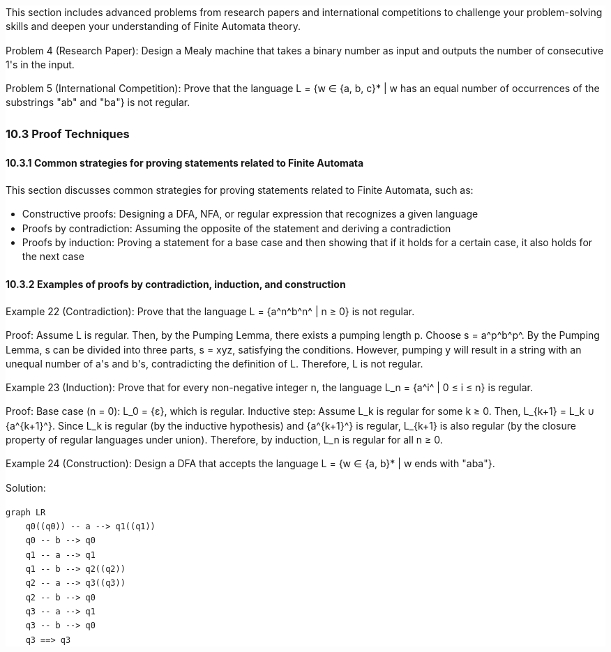 This section includes advanced problems from research papers and international competitions to challenge your problem-solving skills and deepen your understanding of Finite Automata theory.

Problem 4 (Research Paper): Design a Mealy machine that takes a binary number as input and outputs the number of consecutive 1's in the input.

Problem 5 (International Competition): Prove that the language L = {w ∈ {a, b, c}* | w has an equal number of occurrences of the substrings "ab" and "ba"} is not regular.

### 10.3 Proof Techniques

#### 10.3.1 Common strategies for proving statements related to Finite Automata

This section discusses common strategies for proving statements related to Finite Automata, such as:
- Constructive proofs: Designing a DFA, NFA, or regular expression that recognizes a given language
- Proofs by contradiction: Assuming the opposite of the statement and deriving a contradiction
- Proofs by induction: Proving a statement for a base case and then showing that if it holds for a certain case, it also holds for the next case

#### 10.3.2 Examples of proofs by contradiction, induction, and construction

Example 22 (Contradiction): Prove that the language L = {a^n^b^n^ | n ≥ 0} is not regular.

Proof: Assume L is regular. Then, by the Pumping Lemma, there exists a pumping length p. Choose s = a^p^b^p^. By the Pumping Lemma, s can be divided into three parts, s = xyz, satisfying the conditions. However, pumping y will result in a string with an unequal number of a's and b's, contradicting the definition of L. Therefore, L is not regular.

Example 23 (Induction): Prove that for every non-negative integer n, the language L_n = {a^i^ | 0 ≤ i ≤ n} is regular.

Proof: Base case (n = 0): L_0 = {ε}, which is regular.
Inductive step: Assume L_k is regular for some k ≥ 0. Then, L_{k+1} = L_k ∪ {a^{k+1}^}. Since L_k is regular (by the inductive hypothesis) and {a^{k+1}^} is regular, L_{k+1} is also regular (by the closure property of regular languages under union). Therefore, by induction, L_n is regular for all n ≥ 0.

Example 24 (Construction): Design a DFA that accepts the language L = {w ∈ {a, b}* | w ends with "aba"}.

Solution:
```mermaid
graph LR
    q0((q0)) -- a --> q1((q1))
    q0 -- b --> q0
    q1 -- a --> q1
    q1 -- b --> q2((q2))
    q2 -- a --> q3((q3))
    q2 -- b --> q0
    q3 -- a --> q1
    q3 -- b --> q0
    q3 ==> q3
```
